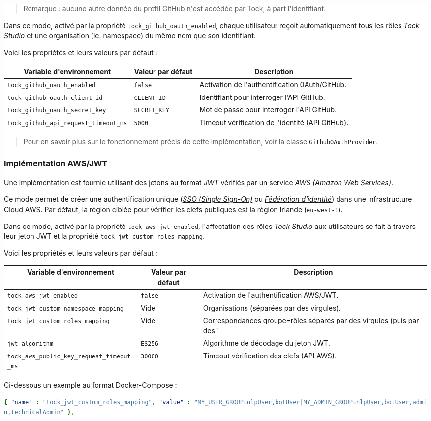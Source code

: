 > Remarque : aucune autre donnée du profil GitHub n'est accédée par Tock, à part l'identifiant.
 
Dans ce mode, activé par la propriété `tock_github_oauth_enabled`, chaque utilisateur reçoit automatiquement tous 
les rôles _Tock Studio_ et une organisation (ie. namespace) du même nom que son identifiant.

Voici les propriétés et leurs valeurs par défaut :

| Variable d'environnement             | Valeur par défaut | Description                                      |
|--------------------------------------|-------------------|--------------------------------------------------|
| `tock_github_oauth_enabled`          | `false`           | Activation de l'authentification 0Auth/GitHub.   |
| `tock_github_oauth_client_id`        | `CLIENT_ID`       | Identifiant pour interroger l'API GitHub.        |
| `tock_github_oauth_secret_key`       | `SECRET_KEY`      | Mot de passe pour interroger l'API GitHub.       |
| `tock_github_api_request_timeout_ms` | `5000`            | Timeout vérification de l'identité (API GitHub). |

> Pour en savoir plus sur le fonctionnement précis de cette implémentation, voir la classe 
> [`GithubOAuthProvider`](https://github.com/theopenconversationkit/tock/blob/master/shared/src/main/kotlin/security/auth/GithubOAuthProvider.kt).

### Implémentation AWS/JWT

Une implémentation est fournie utilisant des jetons au format [_JWT_](https://jwt.io/) vérifiés par un service 
_AWS (Amazon Web Services)_.

Ce mode permet de créer une authentification unique (_[SSO (Single Sign-On)](https://en.wikipedia.org/wiki/Single_sign-on)_ 
ou [_Fédération d'identité_](https://en.wikipedia.org/wiki/Federated_identity)) dans une infrastructure Cloud AWS. 
Par défaut, la région ciblée pour vérifier les clefs publiques est la région Irlande (`eu-west-1`).

Dans ce mode, activé par la propriété `tock_aws_jwt_enabled`, l'affectation des rôles _Tock Studio_ aux utilisateurs 
se fait à travers leur jeton JWT et la propriété `tock_jwt_custom_roles_mapping`.

Voici les propriétés et leurs valeurs par défaut :

| Variable d'environnement                 | Valeur par défaut         | Description                                   |
|------------------------------------------|---------------------------|-----------------------------------------------|
| `tock_aws_jwt_enabled`                   | `false`                   | Activation de l'authentification AWS/JWT.     |
| `tock_jwt_custom_namespace_mapping`      | Vide                      | Organisations (séparées par des virgules).    |
| `tock_jwt_custom_roles_mapping`          | Vide                      | Correspondances groupe=rôles séparés par des virgules (puis par des `|`). |
| `jwt_algorithm`                          | `ES256`                   | Algorithme de décodage du jeton JWT.          |
| `tock_aws_public_key_request_timeout_ms` | `30000`                   | Timeout vérification des clefs (API AWS).     |

Ci-dessous un exemple au format Docker-Compose :

```yaml
{ "name" : "tock_jwt_custom_roles_mapping", "value" : "MY_USER_GROUP=nlpUser,botUser|MY_ADMIN_GROUP=nlpUser,botUser,admin,technicalAdmin" },
```
